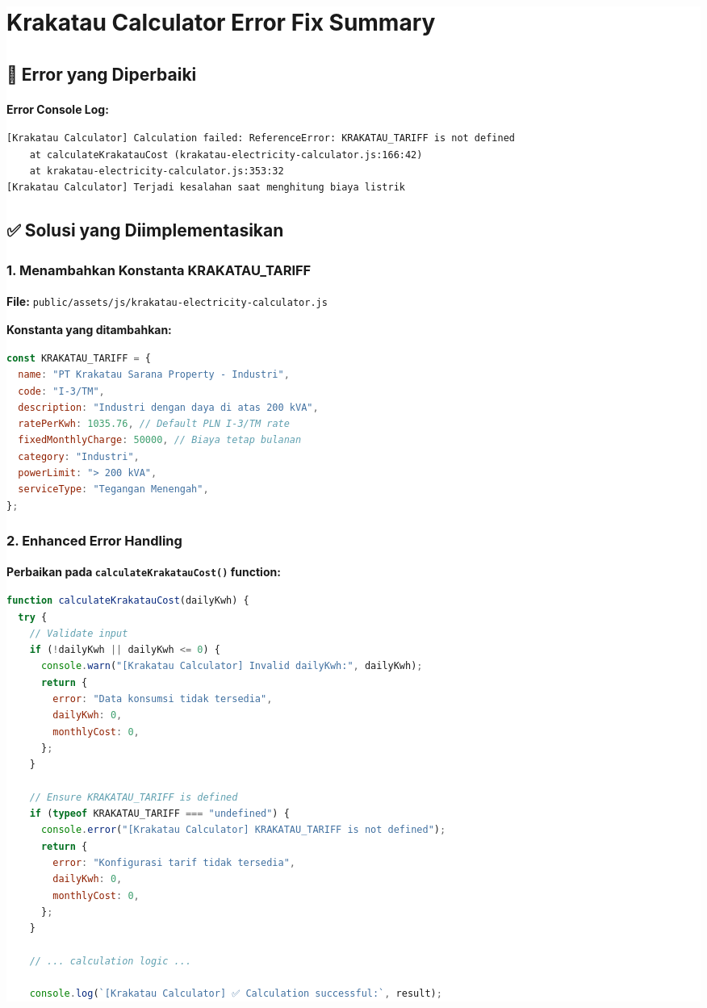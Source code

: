 # Krakatau Calculator Error Fix Summary

## 🚨 Error yang Diperbaiki

**Error Console Log:**

```
[Krakatau Calculator] Calculation failed: ReferenceError: KRAKATAU_TARIFF is not defined
    at calculateKrakatauCost (krakatau-electricity-calculator.js:166:42)
    at krakatau-electricity-calculator.js:353:32
[Krakatau Calculator] Terjadi kesalahan saat menghitung biaya listrik
```

## ✅ Solusi yang Diimplementasikan

### 1. Menambahkan Konstanta KRAKATAU_TARIFF

**File:** `public/assets/js/krakatau-electricity-calculator.js`

**Konstanta yang ditambahkan:**

```javascript
const KRAKATAU_TARIFF = {
  name: "PT Krakatau Sarana Property - Industri",
  code: "I-3/TM",
  description: "Industri dengan daya di atas 200 kVA",
  ratePerKwh: 1035.76, // Default PLN I-3/TM rate
  fixedMonthlyCharge: 50000, // Biaya tetap bulanan
  category: "Industri",
  powerLimit: "> 200 kVA",
  serviceType: "Tegangan Menengah",
};
```

### 2. Enhanced Error Handling

**Perbaikan pada `calculateKrakatauCost()` function:**

```javascript
function calculateKrakatauCost(dailyKwh) {
  try {
    // Validate input
    if (!dailyKwh || dailyKwh <= 0) {
      console.warn("[Krakatau Calculator] Invalid dailyKwh:", dailyKwh);
      return {
        error: "Data konsumsi tidak tersedia",
        dailyKwh: 0,
        monthlyCost: 0,
      };
    }

    // Ensure KRAKATAU_TARIFF is defined
    if (typeof KRAKATAU_TARIFF === "undefined") {
      console.error("[Krakatau Calculator] KRAKATAU_TARIFF is not defined");
      return {
        error: "Konfigurasi tarif tidak tersedia",
        dailyKwh: 0,
        monthlyCost: 0,
      };
    }

    // ... calculation logic ...

    console.log(`[Krakatau Calculator] ✅ Calculation successful:`, result);
```